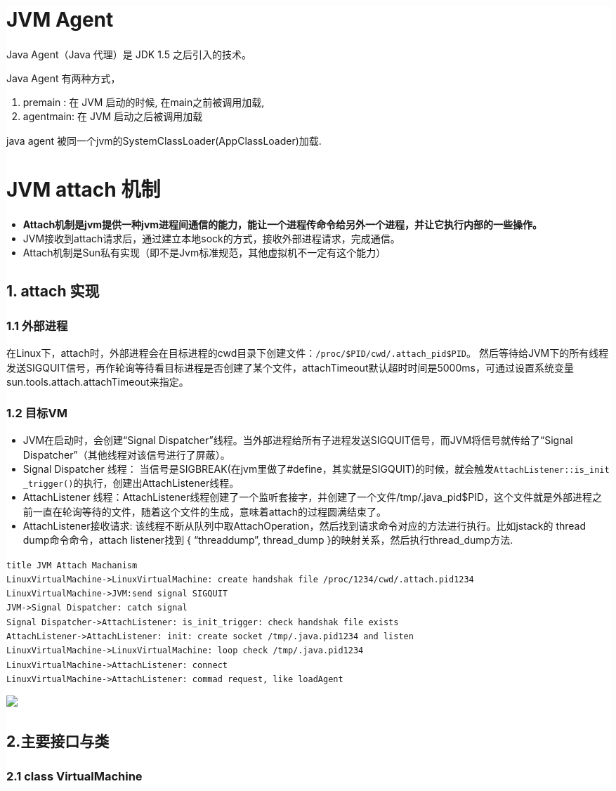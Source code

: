 

# JVM Agent

Java Agent（Java 代理）是 JDK 1.5 之后引入的技术。

Java Agent 有两种方式，
1. premain : 在 JVM 启动的时候, 在main之前被调用加载, 
2. agentmain: 在 JVM 启动之后被调用加载

java agent 被同一个jvm的SystemClassLoader(AppClassLoader)加载.

# JVM attach 机制

- **Attach机制是jvm提供一种jvm进程间通信的能力，能让一个进程传命令给另外一个进程，并让它执行内部的一些操作。**
- JVM接收到attach请求后，通过建立本地sock的方式，接收外部进程请求，完成通信。
- Attach机制是Sun私有实现（即不是Jvm标准规范，其他虚拟机不一定有这个能力）

## 1. attach 实现

### 1.1 外部进程
在Linux下，attach时，外部进程会在目标进程的cwd目录下创建文件：`/proc/$PID/cwd/.attach_pid$PID`。 
然后等待给JVM下的所有线程发送SIGQUIT信号，再作轮询等待看目标进程是否创建了某个文件，attachTimeout默认超时时间是5000ms，可通过设置系统变量sun.tools.attach.attachTimeout来指定。

### 1.2 目标VM
- JVM在启动时，会创建“Signal Dispatcher”线程。当外部进程给所有子进程发送SIGQUIT信号，而JVM将信号就传给了“Signal Dispatcher”（其他线程对该信号进行了屏蔽）。
- Signal Dispatcher 线程： 当信号是SIGBREAK(在jvm里做了#define，其实就是SIGQUIT)的时候，就会触发`AttachListener::is_init_trigger()`的执行，创建出AttachListener线程。
- AttachListener 线程：AttachListener线程创建了一个监听套接字，并创建了一个文件/tmp/.java_pid$PID，这个文件就是外部进程之前一直在轮询等待的文件，随着这个文件的生成，意味着attach的过程圆满结束了。
- AttachListener接收请求: 该线程不断从队列中取AttachOperation，然后找到请求命令对应的方法进行执行。比如jstack的 thread dump命令命令，attach listener找到 { “threaddump”, thread_dump }的映射关系，然后执行thread_dump方法.

```
title JVM Attach Machanism
LinuxVirtualMachine->LinuxVirtualMachine: create handshak file /proc/1234/cwd/.attach.pid1234
LinuxVirtualMachine->JVM:send signal SIGQUIT
JVM->Signal Dispatcher: catch signal
Signal Dispatcher->AttachListener: is_init_trigger: check handshak file exists
AttachListener->AttachListener: init: create socket /tmp/.java.pid1234 and listen
LinuxVirtualMachine->LinuxVirtualMachine: loop check /tmp/.java.pid1234
LinuxVirtualMachine->AttachListener: connect
LinuxVirtualMachine->AttachListener: commad request, like loadAgent
```

![](static/java_attach_machanism.png)

## 2.主要接口与类
### 2.1 class VirtualMachine

